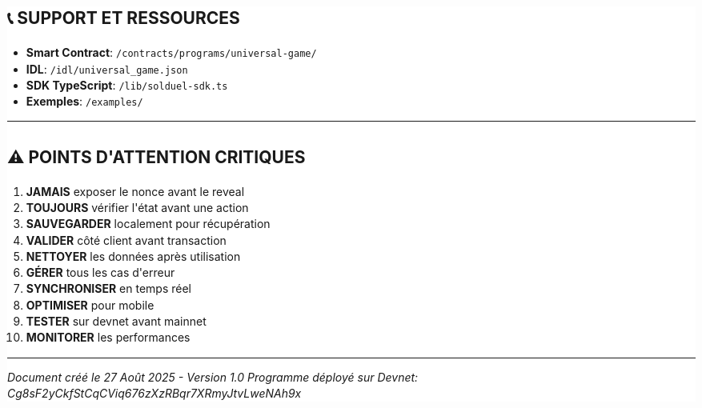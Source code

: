 
## 📞 SUPPORT ET RESSOURCES

- **Smart Contract**: `/contracts/programs/universal-game/`
- **IDL**: `/idl/universal_game.json`
- **SDK TypeScript**: `/lib/solduel-sdk.ts`
- **Exemples**: `/examples/`

---

## ⚠️ POINTS D'ATTENTION CRITIQUES

1. **JAMAIS** exposer le nonce avant le reveal
2. **TOUJOURS** vérifier l'état avant une action
3. **SAUVEGARDER** localement pour récupération
4. **VALIDER** côté client avant transaction
5. **NETTOYER** les données après utilisation
6. **GÉRER** tous les cas d'erreur
7. **SYNCHRONISER** en temps réel
8. **OPTIMISER** pour mobile
9. **TESTER** sur devnet avant mainnet
10. **MONITORER** les performances

---

*Document créé le 27 Août 2025 - Version 1.0*
*Programme déployé sur Devnet: Cg8sF2yCkfStCqCViq676zXzRBqr7XRmyJtvLweNAh9x*